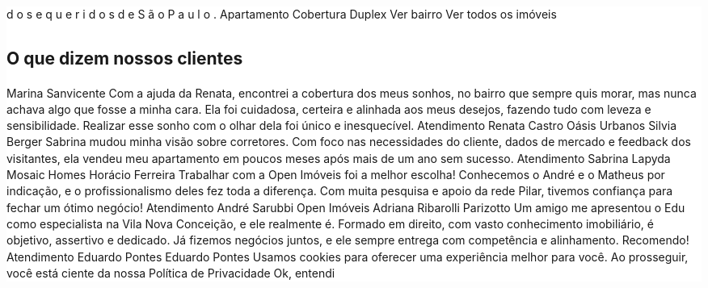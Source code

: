 d
o
s
e
q
u
e
r
i
d
o
s
d
e
S
ã
o
P
a
u
l
o
.
Apartamento 
Cobertura 
Duplex 
Ver bairro 
Ver todos os imóveis 
##  O que dizem nossos clientes 
Marina Sanvicente
Com a ajuda da Renata, encontrei a cobertura dos meus sonhos, no bairro que sempre quis morar, mas nunca achava algo que fosse a minha cara. Ela foi cuidadosa, certeira e alinhada aos meus desejos, fazendo tudo com leveza e sensibilidade. Realizar esse sonho com o olhar dela foi único e inesquecível.
Atendimento
Renata Castro
Oásis Urbanos
Silvia Berger
Sabrina mudou minha visão sobre corretores. Com foco nas necessidades do cliente, dados de mercado e feedback dos visitantes, ela vendeu meu apartamento em poucos meses após mais de um ano sem sucesso.
Atendimento
Sabrina Lapyda
Mosaic Homes
Horácio Ferreira
Trabalhar com a Open Imóveis foi a melhor escolha! Conhecemos o André e o Matheus por indicação, e o profissionalismo deles fez toda a diferença. Com muita pesquisa e apoio da rede Pilar, tivemos confiança para fechar um ótimo negócio!
Atendimento
André Sarubbi
Open Imóveis
Adriana Ribarolli Parizotto
Um amigo me apresentou o Edu como especialista na Vila Nova Conceição, e ele realmente é. Formado em direito, com vasto conhecimento imobiliário, é objetivo, assertivo e dedicado. Já fizemos negócios juntos, e ele sempre entrega com competência e alinhamento. Recomendo!
Atendimento
Eduardo Pontes
Eduardo Pontes
Usamos cookies para oferecer uma experiência melhor para você. Ao prosseguir, você está ciente da nossa 
Política de Privacidade 
Ok, entendi 